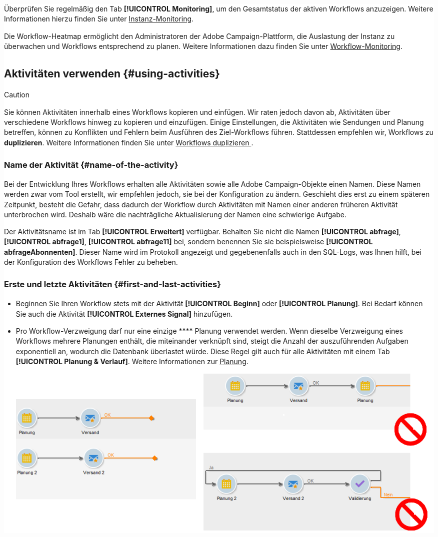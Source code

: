 Überprüfen Sie regelmäßig den Tab **[!UICONTROL Monitoring]**, um den Gesamtstatus der aktiven Workflows anzuzeigen. Weitere Informationen hierzu finden Sie unter [Instanz-Monitoring](monitoring-workflow-execution.md#instance-supervision).

Die Workflow-Heatmap ermöglicht den Administratoren der Adobe Campaign-Plattform, die Auslastung der Instanz zu überwachen und Workflows entsprechend zu planen. Weitere Informationen dazu finden Sie unter [Workflow-Monitoring](heatmap.md).

## Aktivitäten verwenden {#using-activities}

>[!CAUTION]
>
>Sie können Aktivitäten innerhalb eines Workflows kopieren und einfügen. Wir raten jedoch davon ab, Aktivitäten über verschiedene Workflows hinweg zu kopieren und einzufügen. Einige Einstellungen, die Aktivitäten wie Sendungen und Planung betreffen, können zu Konflikten und Fehlern beim Ausführen des Ziel-Workflows führen. Stattdessen empfehlen wir, Workflows zu **duplizieren**. Weitere Informationen finden Sie unter [Workflows duplizieren ](building-a-workflow.md#duplicating-workflows).

### Name der Aktivität {#name-of-the-activity}

Bei der Entwicklung Ihres Workflows erhalten alle Aktivitäten sowie alle Adobe Campaign-Objekte einen Namen. Diese Namen werden zwar vom Tool erstellt, wir empfehlen jedoch, sie bei der Konfiguration zu ändern. Geschieht dies erst zu einem späteren Zeitpunkt, besteht die Gefahr, dass dadurch der Workflow durch Aktivitäten mit Namen einer anderen früheren Aktivität unterbrochen wird. Deshalb wäre die nachträgliche Aktualisierung der Namen eine schwierige Aufgabe.

Der Aktivitätsname ist im Tab **[!UICONTROL Erweitert]** verfügbar. Behalten Sie nicht die Namen **[!UICONTROL abfrage]**, **[!UICONTROL abfrage1]**, **[!UICONTROL abfrage11]** bei, sondern benennen Sie sie beispielsweise **[!UICONTROL abfrageAbonnenten]**. Dieser Name wird im Protokoll angezeigt und gegebenenfalls auch in den SQL-Logs, was Ihnen hilft, bei der Konfiguration des Workflows Fehler zu beheben.

### Erste und letzte Aktivitäten {#first-and-last-activities}

* Beginnen Sie Ihren Workflow stets mit der Aktivität **[!UICONTROL Beginn]** oder **[!UICONTROL Planung]**. Bei Bedarf können Sie auch die Aktivität **[!UICONTROL Externes Signal]** hinzufügen.
* Pro Workflow-Verzweigung darf nur eine einzige **** Planung verwendet werden. Wenn dieselbe Verzweigung eines Workflows mehrere Planungen enthält, die miteinander verknüpft sind, steigt die Anzahl der auszuführenden Aufgaben exponentiell an, wodurch die Datenbank überlastet würde. Diese Regel gilt auch für alle Aktivitäten mit einem Tab **[!UICONTROL Planung &amp; Verlauf]**. Weitere Informationen zur [Planung](scheduler.md).

   ![](assets/wf-scheduler.png)
